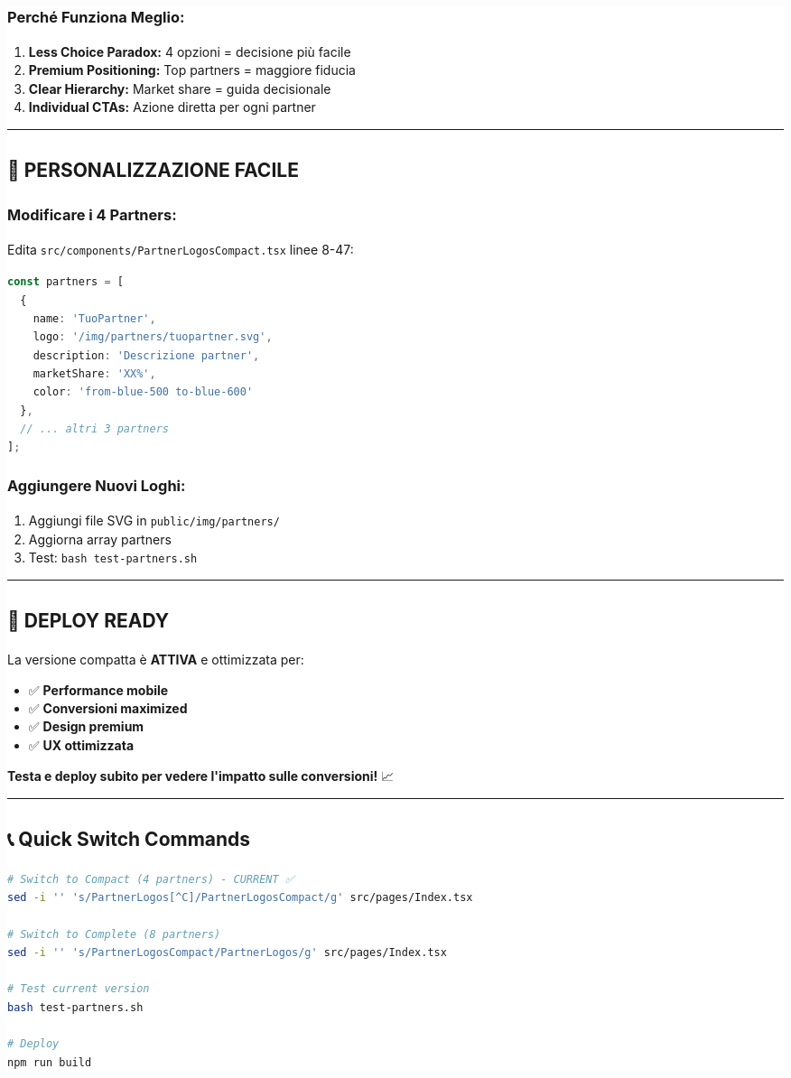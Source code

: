 ### **Perché Funziona Meglio:**
1. **Less Choice Paradox:** 4 opzioni = decisione più facile
2. **Premium Positioning:** Top partners = maggiore fiducia
3. **Clear Hierarchy:** Market share = guida decisionale
4. **Individual CTAs:** Azione diretta per ogni partner

---

## 🔧 **PERSONALIZZAZIONE FACILE**

### **Modificare i 4 Partners:**
Edita `src/components/PartnerLogosCompact.tsx` linee 8-47:

```typescript
const partners = [
  { 
    name: 'TuoPartner', 
    logo: '/img/partners/tuopartner.svg',
    description: 'Descrizione partner',
    marketShare: 'XX%',
    color: 'from-blue-500 to-blue-600'
  },
  // ... altri 3 partners
];
```

### **Aggiungere Nuovi Loghi:**
1. Aggiungi file SVG in `public/img/partners/`
2. Aggiorna array partners
3. Test: `bash test-partners.sh`

---

## 🚀 **DEPLOY READY**

La versione compatta è **ATTIVA** e ottimizzata per:
- ✅ **Performance mobile**
- ✅ **Conversioni maximized**  
- ✅ **Design premium**
- ✅ **UX ottimizzata**

**Testa e deploy subito per vedere l'impatto sulle conversioni!** 📈

---

## 📞 **Quick Switch Commands**

```bash
# Switch to Compact (4 partners) - CURRENT ✅
sed -i '' 's/PartnerLogos[^C]/PartnerLogosCompact/g' src/pages/Index.tsx

# Switch to Complete (8 partners)  
sed -i '' 's/PartnerLogosCompact/PartnerLogos/g' src/pages/Index.tsx

# Test current version
bash test-partners.sh

# Deploy
npm run build
```
